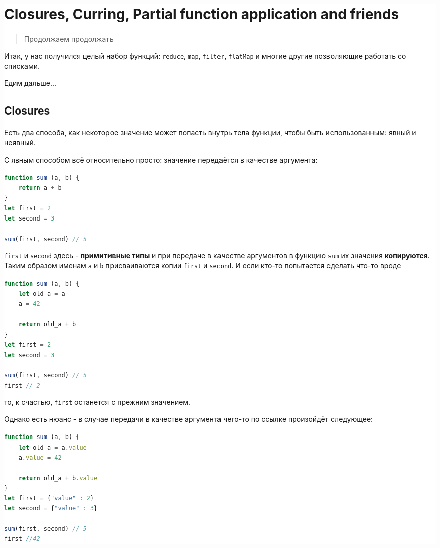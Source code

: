 # Closures, Curring, Partial function application and friends

> Продолжаем продолжать

Итак, у нас получился целый набор функций: `reduce`, `map`, `filter`, `flatMap` и многие другие позволяющие работать со списками.

Едим дальше...


## Closures

Есть два способа, как некоторое значение может попасть внутрь тела функции, чтобы быть использованным: явный и неявный.

С явным способом всё относительно просто: значение передаётся в качестве аргумента:

```js
function sum (a, b) {
    return a + b
} 
let first = 2
let second = 3

sum(first, second) // 5

```

`first` и `second` здесь - **примитивные типы** и при передаче в качестве аргументов в функцию `sum` их значения **копируются**. Таким образом именам `a` и `b` присваиваются копии `first` и `second`. И если кто-то попытается сделать что-то вроде

```js
function sum (a, b) {
    let old_a = a
    a = 42

    return old_a + b
} 
let first = 2
let second = 3

sum(first, second) // 5
first // 2
```

то, к счастью, `first` останется с прежним значением.

Однако есть нюанс - в случае передачи в качестве аргумента чего-то по ссылке произойдёт следующее:
```js
function sum (a, b) {
    let old_a = a.value
    a.value = 42

    return old_a + b.value
} 
let first = {"value" : 2}
let second = {"value" : 3}

sum(first, second) // 5
first //42
```
